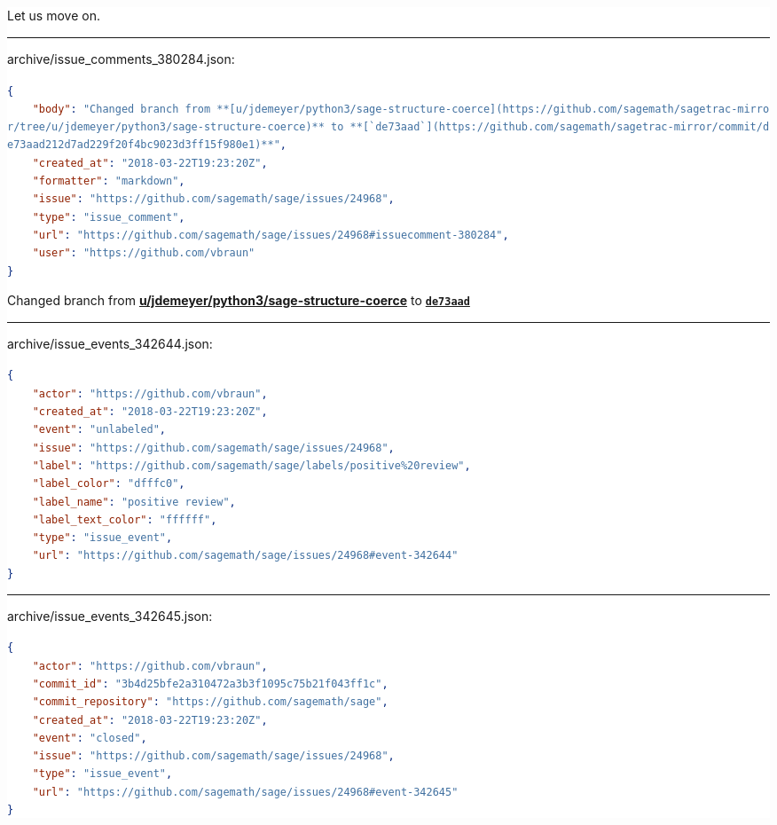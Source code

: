 Let us move on.



---

archive/issue_comments_380284.json:
```json
{
    "body": "Changed branch from **[u/jdemeyer/python3/sage-structure-coerce](https://github.com/sagemath/sagetrac-mirror/tree/u/jdemeyer/python3/sage-structure-coerce)** to **[`de73aad`](https://github.com/sagemath/sagetrac-mirror/commit/de73aad212d7ad229f20f4bc9023d3ff15f980e1)**",
    "created_at": "2018-03-22T19:23:20Z",
    "formatter": "markdown",
    "issue": "https://github.com/sagemath/sage/issues/24968",
    "type": "issue_comment",
    "url": "https://github.com/sagemath/sage/issues/24968#issuecomment-380284",
    "user": "https://github.com/vbraun"
}
```

Changed branch from **[u/jdemeyer/python3/sage-structure-coerce](https://github.com/sagemath/sagetrac-mirror/tree/u/jdemeyer/python3/sage-structure-coerce)** to **[`de73aad`](https://github.com/sagemath/sagetrac-mirror/commit/de73aad212d7ad229f20f4bc9023d3ff15f980e1)**



---

archive/issue_events_342644.json:
```json
{
    "actor": "https://github.com/vbraun",
    "created_at": "2018-03-22T19:23:20Z",
    "event": "unlabeled",
    "issue": "https://github.com/sagemath/sage/issues/24968",
    "label": "https://github.com/sagemath/sage/labels/positive%20review",
    "label_color": "dfffc0",
    "label_name": "positive review",
    "label_text_color": "ffffff",
    "type": "issue_event",
    "url": "https://github.com/sagemath/sage/issues/24968#event-342644"
}
```



---

archive/issue_events_342645.json:
```json
{
    "actor": "https://github.com/vbraun",
    "commit_id": "3b4d25bfe2a310472a3b3f1095c75b21f043ff1c",
    "commit_repository": "https://github.com/sagemath/sage",
    "created_at": "2018-03-22T19:23:20Z",
    "event": "closed",
    "issue": "https://github.com/sagemath/sage/issues/24968",
    "type": "issue_event",
    "url": "https://github.com/sagemath/sage/issues/24968#event-342645"
}
```

